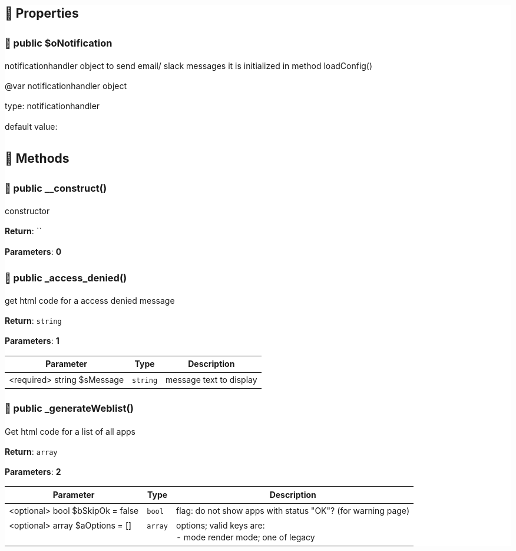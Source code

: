 ## 🔶 Properties

### 🔸 public $oNotification


notificationhandler object to send email/ slack messages
it is initialized in method loadConfig()

@var notificationhandler object


type: notificationhandler

default value: 



## 🔷 Methods

### 🔹 public __construct()


constructor


**Return**: ``

**Parameters**: **0**


### 🔹 public _access_denied()


get html code for a access denied message

**Return**: `string`

**Parameters**: **1**

| Parameter | Type | Description
|--         |--    |--
| \<required\> string $sMessage | `string` | message text to display


### 🔹 public _generateWeblist()


Get html code for a list of all apps

**Return**: `array`

**Parameters**: **2**

| Parameter | Type | Description
|--         |--    |--
| \<optional\> bool $bSkipOk = false | `bool` | flag: do not show apps with status "OK"? (for warning page)
| \<optional\> array $aOptions = [] | `array` | options; valid keys are:<br>                             - mode  render mode; one of legacy|default

